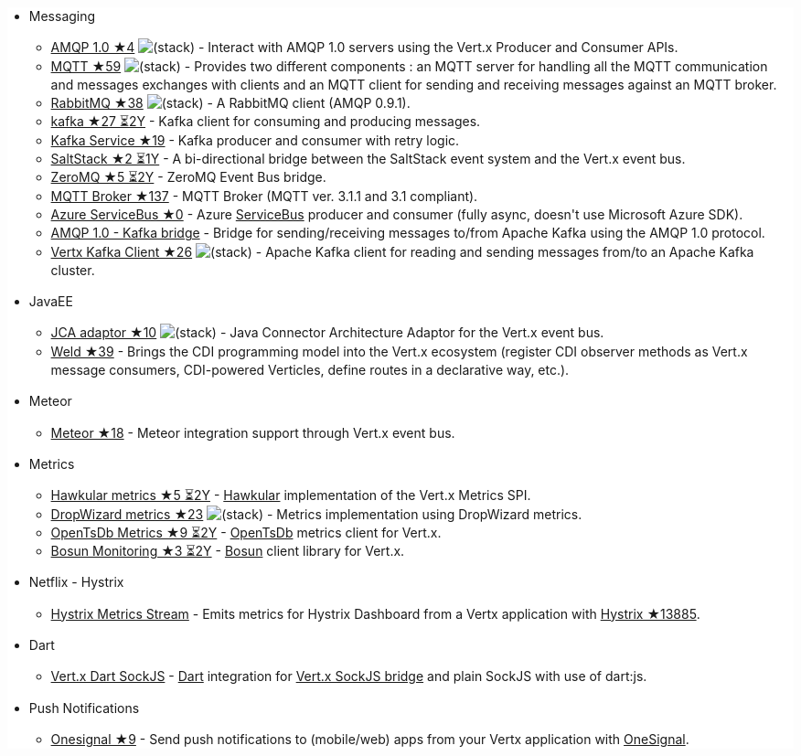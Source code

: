 * Messaging
  * [AMQP 1.0 ★4](https://github.com/vert-x3/vertx-amqp-bridge) <img src="https://rawgit.com/vert-x3/vertx-awesome/d93d327/vertx-favicon.svg" alt="(stack)" title="Vert.x Stack" height="16px"> - Interact with AMQP 1.0 servers using the Vert.x Producer and Consumer APIs.
  * [MQTT ★59](https://github.com/vert-x3/vertx-mqtt) <img src="https://rawgit.com/vert-x3/vertx-awesome/d93d327/vertx-favicon.svg" alt="(stack)" title="Vert.x Stack" height="16px"> - Provides two different components : an MQTT server for handling all the MQTT communication and messages exchanges with clients and an MQTT client for sending and receiving messages against an MQTT broker.
  * [RabbitMQ ★38](https://github.com/vert-x3/vertx-rabbitmq-client) <img src="https://rawgit.com/vert-x3/vertx-awesome/d93d327/vertx-favicon.svg" alt="(stack)" title="Vert.x Stack" height="16px"> - A RabbitMQ client (AMQP 0.9.1).
  * [kafka ★27 ⏳2Y](https://github.com/cyngn/vertx-kafka) - Kafka client for consuming and producing messages.
  * [Kafka Service ★19](https://github.com/hubrick/vertx-kafka-service) - Kafka producer and consumer with retry logic.
  * [SaltStack ★2 ⏳1Y](https://github.com/cinterloper/vertx-salt) - A bi-directional bridge between the SaltStack event system and the Vert.x event bus.
  * [ZeroMQ ★5 ⏳2Y](https://github.com/dano/vertx-zeromq) - ZeroMQ Event Bus bridge.
  * [MQTT Broker ★137](https://github.com/GruppoFilippetti/vertx-mqtt-broker) - MQTT Broker (MQTT ver. 3.1.1 and 3.1 compliant).
  * [Azure ServiceBus ★0](https://github.com/TextBack/vertx-azure-servicebus) - Azure [ServiceBus](https://azure.microsoft.com/en-us/services/service-bus/) producer and consumer (fully async, doesn't use Microsoft Azure SDK).
  * [AMQP 1.0 - Kafka bridge](https://github.com/rhiot/amqp-kafka-bridge) - Bridge for sending/receiving messages to/from Apache Kafka using the AMQP 1.0 protocol.
  * [Vertx Kafka Client ★26](https://github.com/vert-x3/vertx-kafka-client) <img src="https://rawgit.com/vert-x3/vertx-awesome/d93d327/vertx-favicon.svg" alt="(stack)" title="Vert.x Stack" height="16px"> - Apache Kafka client for reading and sending messages from/to an Apache Kafka cluster.

* JavaEE
  * [JCA adaptor ★10](https://github.com/vert-x3/vertx-jca) <img src="https://rawgit.com/vert-x3/vertx-awesome/d93d327/vertx-favicon.svg" alt="(stack)" title="Vert.x Stack" height="16px"> - Java Connector Architecture Adaptor for the Vert.x event bus.
  * [Weld ★39](https://github.com/weld/weld-vertx) - Brings the CDI programming model into the Vert.x ecosystem (register CDI observer methods as Vert.x message consumers, CDI-powered Verticles, define routes in a declarative way, etc.).

* Meteor
  * [Meteor ★18](https://github.com/jmusacchio/vertxbus) - Meteor integration support through Vert.x event bus.

* Metrics
  * [Hawkular metrics ★5 ⏳2Y](https://github.com/tsegismont/vertx-monitor) - [Hawkular](http://www.hawkular.org/) implementation of the Vert.x Metrics SPI.
  * [DropWizard metrics ★23](https://github.com/vert-x3/vertx-dropwizard-metrics) <img src="https://rawgit.com/vert-x3/vertx-awesome/d93d327/vertx-favicon.svg" alt="(stack)" title="Vert.x Stack" height="16px"> - Metrics implementation using DropWizard metrics.
  * [OpenTsDb Metrics ★9 ⏳2Y](https://github.com/cyngn/vertx-opentsdb) - [OpenTsDb](http://opentsdb.net/) metrics client for Vert.x.
  * [Bosun Monitoring ★3 ⏳2Y](https://github.com/cyngn/vertx-bosun) - [Bosun](https://bosun.org/) client library for Vert.x.

* Netflix - Hystrix
  * [Hystrix Metrics Stream](https://github.com/kennedyoliveira/hystrix-vertx-metrics-stream.git) - Emits metrics for Hystrix Dashboard from a Vertx application with [Hystrix ★13885](https://github.com/Netflix/Hystrix).

* Dart
  * [Vert.x Dart SockJS](https://github.com/wem/vertx-dart-sockjs) - [Dart](https://www.dartlang.org/) integration for [Vert.x SockJS bridge](http://vertx.io/docs/vertx-web/java/#_sockjs_event_bus_bridge) and plain SockJS with use of dart:js.

* Push Notifications
  * [Onesignal ★9](https://github.com/jklingsporn/vertx-push-onesignal) - Send push notifications to (mobile/web) apps from your Vertx application with [OneSignal](https://onesignal.com/).
